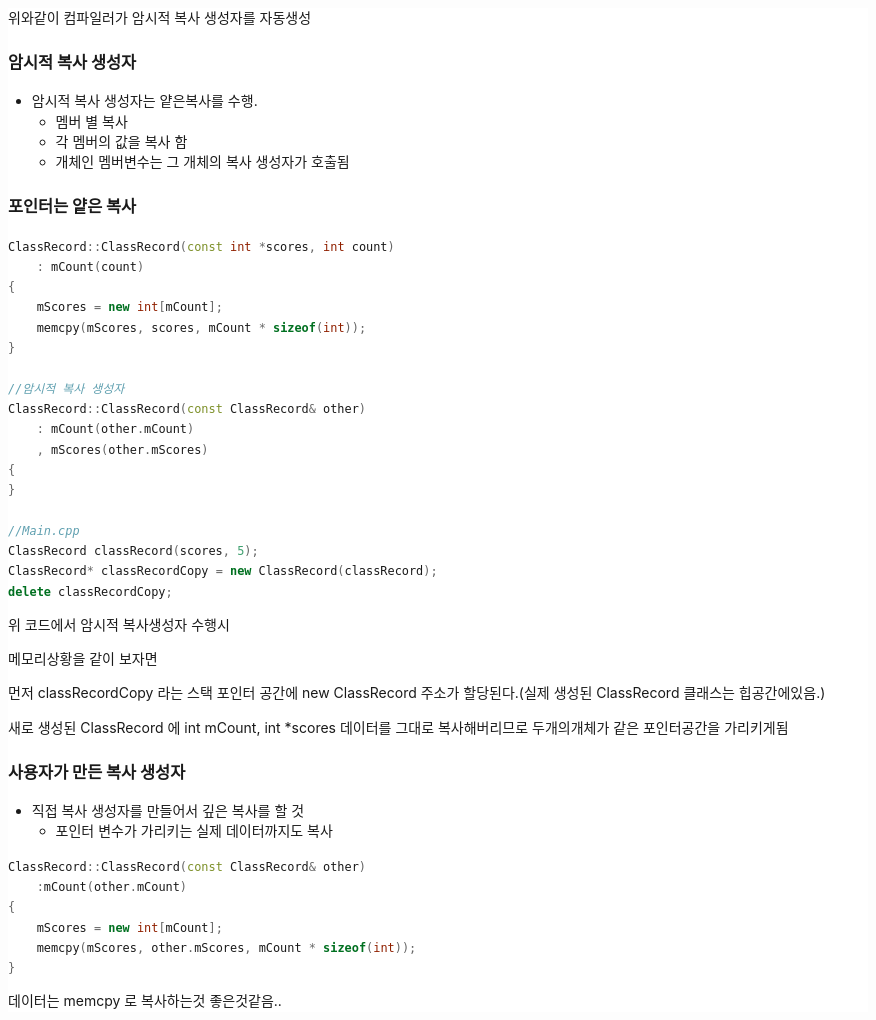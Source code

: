 위와같이 컴파일러가 암시적 복사 생성자를 자동생성

### 암시적 복사 생성자

- 암시적 복사 생성자는 얕은복사를 수행.
    - 멤버 별 복사
    - 각 멤버의 값을 복사 함
    - 개체인 멤버변수는 그 개체의 복사 생성자가 호출됨


### 포인터는 얕은 복사

```cpp
ClassRecord::ClassRecord(const int *scores, int count)
	: mCount(count)
{
	mScores = new int[mCount];
	memcpy(mScores, scores, mCount * sizeof(int));
}

//암시적 복사 생성자
ClassRecord::ClassRecord(const ClassRecord& other)
	: mCount(other.mCount)
	, mScores(other.mScores)
{
}

//Main.cpp
ClassRecord classRecord(scores, 5);
ClassRecord* classRecordCopy = new ClassRecord(classRecord);
delete classRecordCopy;
```

위 코드에서 암시적 복사생성자 수행시

메모리상황을 같이 보자면

먼저 classRecordCopy 라는 스택 포인터 공간에 new ClassRecord 주소가 할당된다.(실제 생성된 ClassRecord 클래스는 힙공간에있음.)

새로 생성된 ClassRecord 에 int mCount, int *scores 데이터를 그대로 복사해버리므로 두개의개체가 같은 포인터공간을 가리키게됨

### 사용자가 만든 복사 생성자

- 직접 복사 생성자를 만들어서 깊은 복사를 할 것
    - 포인터 변수가 가리키는 실제 데이터까지도 복사

```cpp
ClassRecord::ClassRecord(const ClassRecord& other)
	:mCount(other.mCount)
{
	mScores = new int[mCount];
	memcpy(mScores, other.mScores, mCount * sizeof(int));
}
```

데이터는 memcpy 로 복사하는것 좋은것같음..
